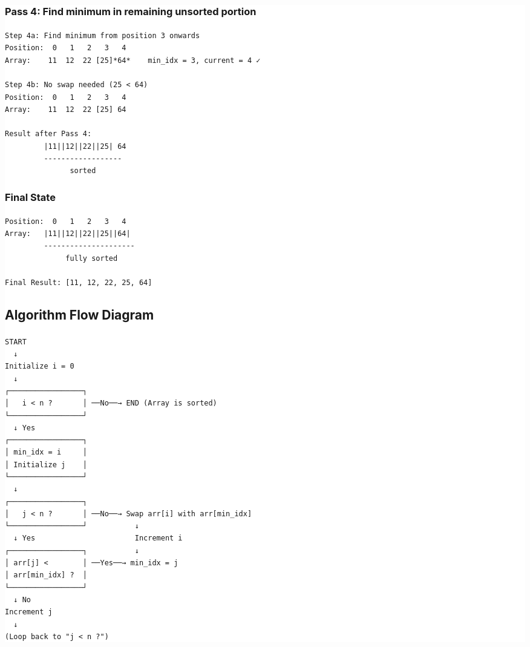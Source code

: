### Pass 4: Find minimum in remaining unsorted portion

```ascii
Step 4a: Find minimum from position 3 onwards
Position:  0   1   2   3   4
Array:    11  12  22 [25]*64*    min_idx = 3, current = 4 ✓

Step 4b: No swap needed (25 < 64)
Position:  0   1   2   3   4
Array:    11  12  22 [25] 64     

Result after Pass 4:
         |11||12||22||25| 64
         ------------------
               sorted
```

### Final State

```ascii
Position:  0   1   2   3   4
Array:   |11||12||22||25||64|
         ---------------------
              fully sorted

Final Result: [11, 12, 22, 25, 64]
```

## Algorithm Flow Diagram

```ascii
START
  ↓
Initialize i = 0
  ↓
┌─────────────────┐
│   i < n ?       │ ──No──→ END (Array is sorted)
└─────────────────┘
  ↓ Yes
┌─────────────────┐
│ min_idx = i     │
│ Initialize j    │
└─────────────────┘
  ↓
┌─────────────────┐
│   j < n ?       │ ──No──→ Swap arr[i] with arr[min_idx]
└─────────────────┘           ↓
  ↓ Yes                       Increment i
┌─────────────────┐           ↓
│ arr[j] <        │ ──Yes──→ min_idx = j
│ arr[min_idx] ?  │
└─────────────────┘
  ↓ No
Increment j
  ↓
(Loop back to "j < n ?")
```
